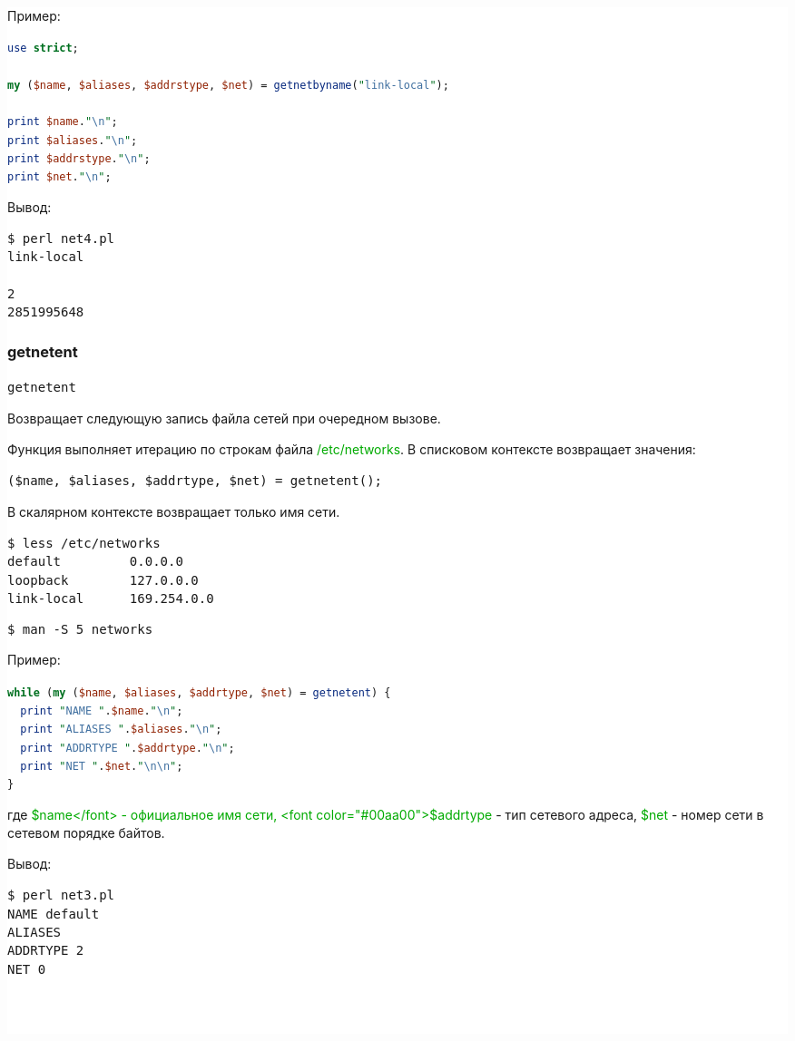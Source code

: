 Пример:

```perl
use strict;

my ($name, $aliases, $addrstype, $net) = getnetbyname("link-local");

print $name."\n";
print $aliases."\n";
print $addrstype."\n";
print $net."\n";
```

Вывод:
<pre>
$ perl net4.pl
link-local

2
2851995648
</pre>

### getnetent

<pre>getnetent</pre>
Возвращает следующую запись файла сетей при очередном вызове.

Функция выполняет итерацию по строкам файла <font color="#00aa00">/etc/networks</font>. В списковом контексте возвращает значения:
<pre>($name, $aliases, $addrtype, $net) = getnetent();</pre>

В скалярном контексте возвращает только имя сети.
<pre>$ less /etc/networks
default         0.0.0.0
loopback        127.0.0.0
link-local      169.254.0.0
</pre>

<pre>$ man -S 5 networks</pre>

Пример:

```perl
while (my ($name, $aliases, $addrtype, $net) = getnetent) {
  print "NAME ".$name."\n";
  print "ALIASES ".$aliases."\n";
  print "ADDRTYPE ".$addrtype."\n";
  print "NET ".$net."\n\n";
}
```

где <font color="#00aa00">$name</font> - официальное имя сети, <font color="#00aa00">$addrtype</font> - тип сетевого адреса, <font color="#00aa00">$net</font> - номер сети в сетевом порядке байтов.

Вывод:
<pre>
$ perl net3.pl
NAME default
ALIASES
ADDRTYPE 2
NET 0
